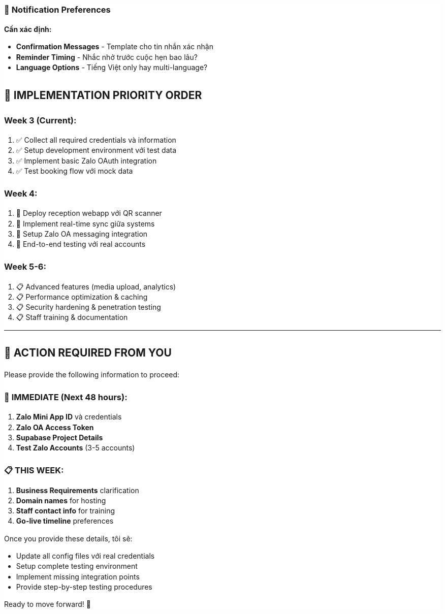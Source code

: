 ### 🔔 **Notification Preferences**
**Cần xác định:**
- **Confirmation Messages** - Template cho tin nhắn xác nhận
- **Reminder Timing** - Nhắc nhở trước cuộc hẹn bao lâu?
- **Language Options** - Tiếng Việt only hay multi-language?

## 🚀 **IMPLEMENTATION PRIORITY ORDER**

### **Week 3 (Current):**
1. ✅ Collect all required credentials và information
2. ✅ Setup development environment với test data  
3. ✅ Implement basic Zalo OAuth integration
4. ✅ Test booking flow với mock data

### **Week 4:**
1. 🔄 Deploy reception webapp với QR scanner
2. 🔄 Implement real-time sync giữa systems
3. 🔄 Setup Zalo OA messaging integration
4. 🔄 End-to-end testing với real accounts

### **Week 5-6:**
1. 📋 Advanced features (media upload, analytics)
2. 📋 Performance optimization & caching
3. 📋 Security hardening & penetration testing
4. 📋 Staff training & documentation

---

## 📨 **ACTION REQUIRED FROM YOU**

Please provide the following information to proceed:

### 🎯 **IMMEDIATE (Next 48 hours):**
1. **Zalo Mini App ID** và credentials
2. **Zalo OA Access Token** 
3. **Supabase Project Details**
4. **Test Zalo Accounts** (3-5 accounts)

### 📋 **THIS WEEK:**
1. **Business Requirements** clarification
2. **Domain names** for hosting
3. **Staff contact info** for training
4. **Go-live timeline** preferences

Once you provide these details, tôi sẽ:
- Update all config files với real credentials
- Setup complete testing environment  
- Implement missing integration points
- Provide step-by-step testing procedures

Ready to move forward! 🚀
